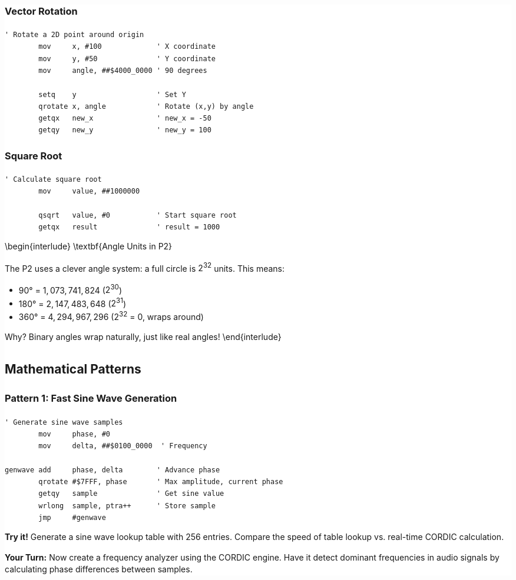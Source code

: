 ### Vector Rotation
```pasm2
' Rotate a 2D point around origin
        mov     x, #100             ' X coordinate
        mov     y, #50              ' Y coordinate
        mov     angle, ##$4000_0000 ' 90 degrees
        
        setq    y                   ' Set Y
        qrotate x, angle            ' Rotate (x,y) by angle
        getqx   new_x               ' new_x = -50
        getqy   new_y               ' new_y = 100
```

### Square Root
```pasm2
' Calculate square root
        mov     value, ##1000000
        
        qsqrt   value, #0           ' Start square root
        getqx   result              ' result = 1000
```

\begin{interlude}
\textbf{Angle Units in P2}

The P2 uses a clever angle system: a full circle is $2^{32}$ units. This means:
- 90° = $1,073,741,824$ ($2^{30}$)
- 180° = $2,147,483,648$ ($2^{31}$)
- 360° = $4,294,967,296$ ($2^{32}$ = 0, wraps around)

Why? Binary angles wrap naturally, just like real angles!
\end{interlude}

## Mathematical Patterns

### Pattern 1: Fast Sine Wave Generation
```pasm2
' Generate sine wave samples
        mov     phase, #0
        mov     delta, ##$0100_0000  ' Frequency
        
genwave add     phase, delta        ' Advance phase
        qrotate #$7FFF, phase       ' Max amplitude, current phase
        getqy   sample              ' Get sine value
        wrlong  sample, ptra++      ' Store sample
        jmp     #genwave
```

**Try it!** Generate a sine wave lookup table with 256 entries. Compare the speed of table lookup vs. real-time CORDIC calculation.

**Your Turn:** Now create a frequency analyzer using the CORDIC engine. Have it detect dominant frequencies in audio signals by calculating phase differences between samples.

